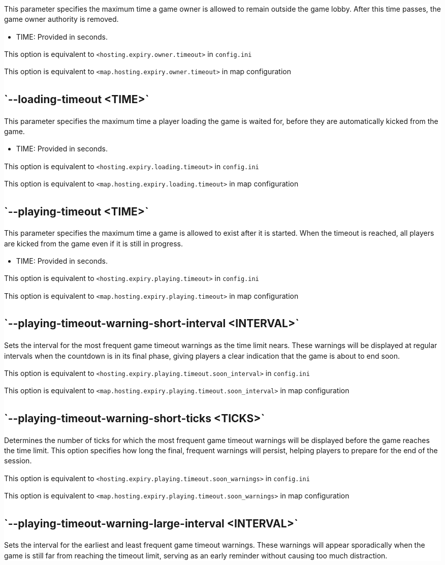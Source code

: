 This parameter specifies the maximum time a game owner is allowed to remain outside 
the game lobby. After this time passes, the game owner authority is removed.

- TIME: Provided in seconds.

This option is equivalent to ``<hosting.expiry.owner.timeout>`` in `config.ini`

This option is equivalent to ``<map.hosting.expiry.owner.timeout>`` in map configuration

## \`--loading-timeout \<TIME\>\`

This parameter specifies the maximum time a player loading the game is waited for, before they
are automatically kicked from the game.

- TIME: Provided in seconds.

This option is equivalent to ``<hosting.expiry.loading.timeout>`` in `config.ini`

This option is equivalent to ``<map.hosting.expiry.loading.timeout>`` in map configuration

## \`--playing-timeout \<TIME\>\`

This parameter specifies the maximum time a game is allowed to exist after it is started. When the 
timeout is reached, all players are kicked from the game even if it is still in progress.

- TIME: Provided in seconds.

This option is equivalent to ``<hosting.expiry.playing.timeout>`` in `config.ini`

This option is equivalent to ``<map.hosting.expiry.playing.timeout>`` in map configuration

## \`--playing-timeout-warning-short-interval \<INTERVAL>\`

Sets the interval for the most frequent game timeout warnings as the time limit nears. 
These warnings will be displayed at regular intervals when the countdown is in its final phase, 
giving players a clear indication that the game is about to end soon.

This option is equivalent to ``<hosting.expiry.playing.timeout.soon_interval>`` in `config.ini`

This option is equivalent to ``<map.hosting.expiry.playing.timeout.soon_interval>`` in map configuration

## \`--playing-timeout-warning-short-ticks \<TICKS>\`

Determines the number of ticks for which the most frequent game timeout warnings will be displayed 
before the game reaches the time limit. This option specifies how long the final, frequent warnings 
will persist, helping players to prepare for the end of the session.

This option is equivalent to ``<hosting.expiry.playing.timeout.soon_warnings>`` in `config.ini`

This option is equivalent to ``<map.hosting.expiry.playing.timeout.soon_warnings>`` in map configuration

## \`--playing-timeout-warning-large-interval \<INTERVAL>\`

Sets the interval for the earliest and least frequent game timeout warnings. These warnings will 
appear sporadically when the game is still far from reaching the timeout limit, serving as an early 
reminder without causing too much distraction.
